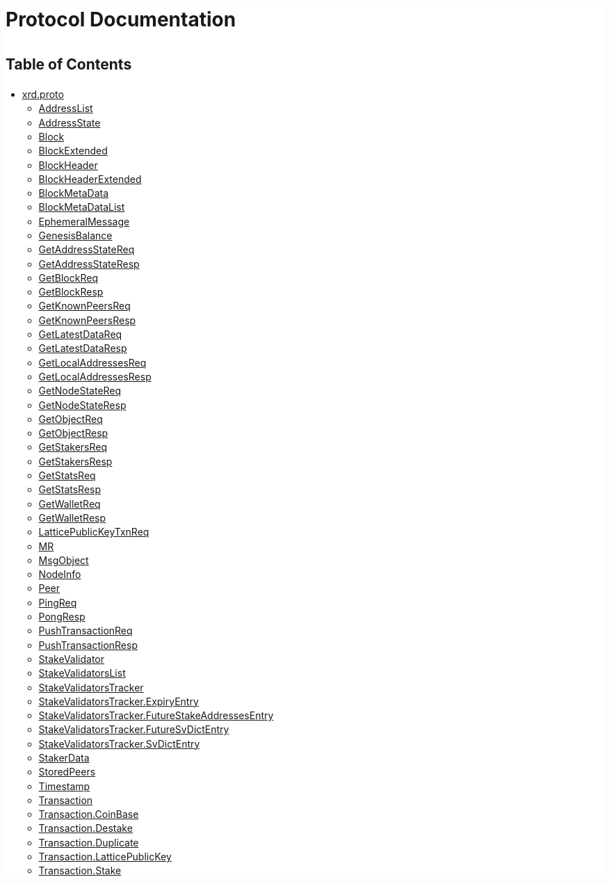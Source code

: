 # Protocol Documentation
<a name="top"/>

## Table of Contents

- [xrd.proto](#xrd.proto)
    - [AddressList](#xrd.AddressList)
    - [AddressState](#xrd.AddressState)
    - [Block](#xrd.Block)
    - [BlockExtended](#xrd.BlockExtended)
    - [BlockHeader](#xrd.BlockHeader)
    - [BlockHeaderExtended](#xrd.BlockHeaderExtended)
    - [BlockMetaData](#xrd.BlockMetaData)
    - [BlockMetaDataList](#xrd.BlockMetaDataList)
    - [EphemeralMessage](#xrd.EphemeralMessage)
    - [GenesisBalance](#xrd.GenesisBalance)
    - [GetAddressStateReq](#xrd.GetAddressStateReq)
    - [GetAddressStateResp](#xrd.GetAddressStateResp)
    - [GetBlockReq](#xrd.GetBlockReq)
    - [GetBlockResp](#xrd.GetBlockResp)
    - [GetKnownPeersReq](#xrd.GetKnownPeersReq)
    - [GetKnownPeersResp](#xrd.GetKnownPeersResp)
    - [GetLatestDataReq](#xrd.GetLatestDataReq)
    - [GetLatestDataResp](#xrd.GetLatestDataResp)
    - [GetLocalAddressesReq](#xrd.GetLocalAddressesReq)
    - [GetLocalAddressesResp](#xrd.GetLocalAddressesResp)
    - [GetNodeStateReq](#xrd.GetNodeStateReq)
    - [GetNodeStateResp](#xrd.GetNodeStateResp)
    - [GetObjectReq](#xrd.GetObjectReq)
    - [GetObjectResp](#xrd.GetObjectResp)
    - [GetStakersReq](#xrd.GetStakersReq)
    - [GetStakersResp](#xrd.GetStakersResp)
    - [GetStatsReq](#xrd.GetStatsReq)
    - [GetStatsResp](#xrd.GetStatsResp)
    - [GetWalletReq](#xrd.GetWalletReq)
    - [GetWalletResp](#xrd.GetWalletResp)
    - [LatticePublicKeyTxnReq](#xrd.LatticePublicKeyTxnReq)
    - [MR](#xrd.MR)
    - [MsgObject](#xrd.MsgObject)
    - [NodeInfo](#xrd.NodeInfo)
    - [Peer](#xrd.Peer)
    - [PingReq](#xrd.PingReq)
    - [PongResp](#xrd.PongResp)
    - [PushTransactionReq](#xrd.PushTransactionReq)
    - [PushTransactionResp](#xrd.PushTransactionResp)
    - [StakeValidator](#xrd.StakeValidator)
    - [StakeValidatorsList](#xrd.StakeValidatorsList)
    - [StakeValidatorsTracker](#xrd.StakeValidatorsTracker)
    - [StakeValidatorsTracker.ExpiryEntry](#xrd.StakeValidatorsTracker.ExpiryEntry)
    - [StakeValidatorsTracker.FutureStakeAddressesEntry](#xrd.StakeValidatorsTracker.FutureStakeAddressesEntry)
    - [StakeValidatorsTracker.FutureSvDictEntry](#xrd.StakeValidatorsTracker.FutureSvDictEntry)
    - [StakeValidatorsTracker.SvDictEntry](#xrd.StakeValidatorsTracker.SvDictEntry)
    - [StakerData](#xrd.StakerData)
    - [StoredPeers](#xrd.StoredPeers)
    - [Timestamp](#xrd.Timestamp)
    - [Transaction](#xrd.Transaction)
    - [Transaction.CoinBase](#xrd.Transaction.CoinBase)
    - [Transaction.Destake](#xrd.Transaction.Destake)
    - [Transaction.Duplicate](#xrd.Transaction.Duplicate)
    - [Transaction.LatticePublicKey](#xrd.Transaction.LatticePublicKey)
    - [Transaction.Stake](#xrd.Transaction.Stake)